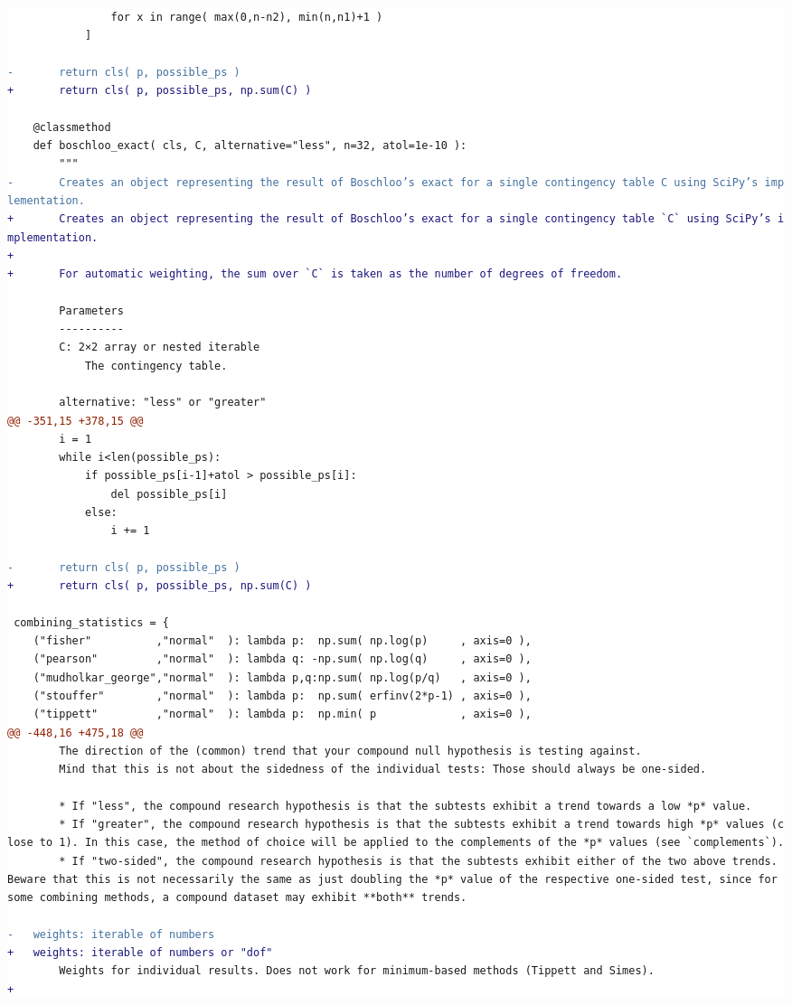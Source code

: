```diff
 				for x in range( max(0,n-n2), min(n,n1)+1 )
 			]
 		
-		return cls( p, possible_ps )
+		return cls( p, possible_ps, np.sum(C) )
 	
 	@classmethod
 	def boschloo_exact( cls, C, alternative="less", n=32, atol=1e-10 ):
 		"""
-		Creates an object representing the result of Boschloo’s exact for a single contingency table C using SciPy’s implementation.
+		Creates an object representing the result of Boschloo’s exact for a single contingency table `C` using SciPy’s implementation.
+		
+		For automatic weighting, the sum over `C` is taken as the number of degrees of freedom.
 		
 		Parameters
 		----------
 		C: 2×2 array or nested iterable
 			The contingency table.
 		
 		alternative: "less" or "greater"
@@ -351,15 +378,15 @@
 		i = 1
 		while i<len(possible_ps):
 			if possible_ps[i-1]+atol > possible_ps[i]:
 				del possible_ps[i]
 			else:
 				i += 1
 		
-		return cls( p, possible_ps )
+		return cls( p, possible_ps, np.sum(C) )
 
 combining_statistics = {
 	("fisher"          ,"normal"  ): lambda p:  np.sum( np.log(p)     , axis=0 ),
 	("pearson"         ,"normal"  ): lambda q: -np.sum( np.log(q)     , axis=0 ),
 	("mudholkar_george","normal"  ): lambda p,q:np.sum( np.log(p/q)   , axis=0 ),
 	("stouffer"        ,"normal"  ): lambda p:  np.sum( erfinv(2*p-1) , axis=0 ),
 	("tippett"         ,"normal"  ): lambda p:  np.min( p             , axis=0 ),
@@ -448,16 +475,18 @@
 		The direction of the (common) trend that your compound null hypothesis is testing against.
 		Mind that this is not about the sidedness of the individual tests: Those should always be one-sided.
 		
 		* If "less", the compound research hypothesis is that the subtests exhibit a trend towards a low *p* value.
 		* If "greater", the compound research hypothesis is that the subtests exhibit a trend towards high *p* values (close to 1). In this case, the method of choice will be applied to the complements of the *p* values (see `complements`).
 		* If "two-sided", the compound research hypothesis is that the subtests exhibit either of the two above trends. Beware that this is not necessarily the same as just doubling the *p* value of the respective one-sided test, since for some combining methods, a compound dataset may exhibit **both** trends.
 	
-	weights: iterable of numbers
+	weights: iterable of numbers or "dof"
 		Weights for individual results. Does not work for minimum-based methods (Tippett and Simes).
+		
```